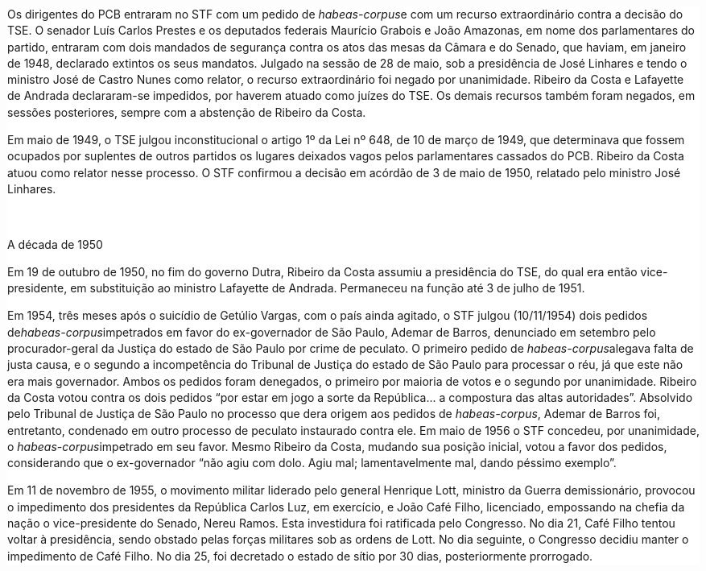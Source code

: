 Os dirigentes do PCB entraram no STF com um pedido de *habeas-corpus*e
com um recurso extraordinário contra a decisão do TSE. O senador Luís
Carlos Prestes e os deputados federais Maurício Grabois e João Amazonas,
em nome dos parlamentares do partido, entraram com dois mandados de
segurança contra os atos das mesas da Câmara e do Senado, que haviam, em
janeiro de 1948, declarado extintos os seus mandatos. Julgado na sessão
de 28 de maio, sob a presidência de José Linhares e tendo o ministro
José de Castro Nunes como relator, o recurso extraordinário foi negado
por unanimidade. Ribeiro da Costa e Lafayette de Andrada declararam-se
impedidos, por haverem atuado como juízes do TSE. Os demais recursos
também foram negados, em sessões posteriores, sempre com a abstenção de
Ribeiro da Costa.

Em maio de 1949, o TSE julgou inconstitucional o artigo 1º da Lei nº
648, de 10 de março de 1949, que determinava que fossem ocupados por
suplentes de outros partidos os lugares deixados vagos pelos
parlamentares cassados do PCB. Ribeiro da Costa atuou como relator nesse
processo. O STF confirmou a decisão em acórdão de 3 de maio de 1950,
relatado pelo ministro José Linhares.

 

A década de 1950

Em 19 de outubro de 1950, no fim do governo Dutra, Ribeiro da Costa
assumiu a presidência do TSE, do qual era então vice-presidente, em
substituição ao ministro Lafayette de Andrada. Permaneceu na função até
3 de julho de 1951.

Em 1954, três meses após o suicídio de Getúlio Vargas, com o país ainda
agitado, o STF julgou (10/11/1954) dois pedidos
de*habeas-corpus*impetrados em favor do ex-governador de São Paulo,
Ademar de Barros, denunciado em setembro pelo procurador-geral da
Justiça do estado de São Paulo por crime de peculato. O primeiro pedido
de *habeas-corpus*alegava falta de justa causa, e o segundo a
incompetência do Tribunal de Justiça do estado de São Paulo para
processar o réu, já que este não era mais governador. Ambos os pedidos
foram denegados, o primeiro por maioria de votos e o segundo por
unanimidade. Ribeiro da Costa votou contra os dois pedidos “por estar em
jogo a sorte da República... a compostura das altas autoridades”.
Absolvido pelo Tribunal de Justiça de São Paulo no processo que dera
origem aos pedidos de *habeas-corpus*, Ademar de Barros foi, entretanto,
condenado em outro processo de peculato instaurado contra ele. Em maio
de 1956 o STF concedeu, por unanimidade, o *habeas-corpus*impetrado em
seu favor. Mesmo Ribeiro da Costa, mudando sua posição inicial, votou a
favor dos pedidos, considerando que o ex-governador “não agiu com dolo.
Agiu mal; lamentavelmente mal, dando péssimo exemplo”.

Em 11 de novembro de 1955, o movimento militar liderado pelo general
Henrique Lott, ministro da Guerra demissionário, provocou o impedimento
dos presidentes da República Carlos Luz, em exercício, e João Café
Filho, licenciado, empossando na chefia da nação o vice-presidente do
Senado, Nereu Ramos. Esta investidura foi ratificada pelo Congresso. No
dia 21, Café Filho tentou voltar à presidência, sendo obstado pelas
forças militares sob as ordens de Lott. No dia seguinte, o Congresso
decidiu manter o impedimento de Café Filho. No dia 25, foi decretado o
estado de sítio por 30 dias, posteriormente prorrogado.
